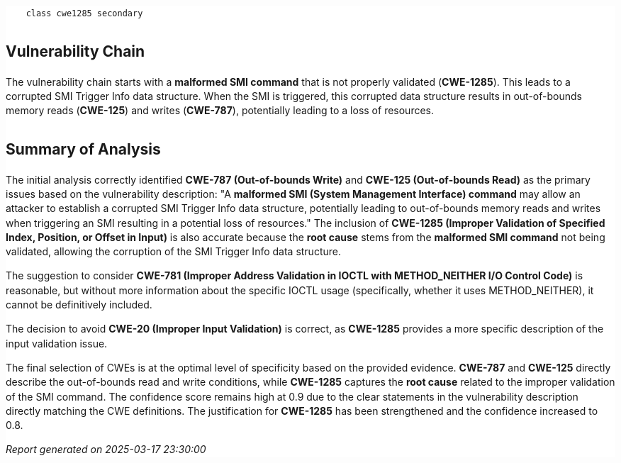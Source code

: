 ```mermaid
    class cwe1285 secondary
```

## Vulnerability Chain
The vulnerability chain starts with a **malformed SMI command** that is not properly validated (**CWE-1285**). This leads to a corrupted SMI Trigger Info data structure. When the SMI is triggered, this corrupted data structure results in out-of-bounds memory reads (**CWE-125**) and writes (**CWE-787**), potentially leading to a loss of resources.

## Summary of Analysis
The initial analysis correctly identified **CWE-787 (Out-of-bounds Write)** and **CWE-125 (Out-of-bounds Read)** as the primary issues based on the vulnerability description: "A **malformed SMI (System Management Interface) command** may allow an attacker to establish a corrupted SMI Trigger Info data structure, potentially leading to out-of-bounds memory reads and writes when triggering an SMI resulting in a potential loss of resources." The inclusion of **CWE-1285 (Improper Validation of Specified Index, Position, or Offset in Input)** is also accurate because the **root cause** stems from the **malformed SMI command** not being validated, allowing the corruption of the SMI Trigger Info data structure.

The suggestion to consider **CWE-781 (Improper Address Validation in IOCTL with METHOD_NEITHER I/O Control Code)** is reasonable, but without more information about the specific IOCTL usage (specifically, whether it uses METHOD_NEITHER), it cannot be definitively included.

The decision to avoid **CWE-20 (Improper Input Validation)** is correct, as **CWE-1285** provides a more specific description of the input validation issue.

The final selection of CWEs is at the optimal level of specificity based on the provided evidence. **CWE-787** and **CWE-125** directly describe the out-of-bounds read and write conditions, while **CWE-1285** captures the **root cause** related to the improper validation of the SMI command. The confidence score remains high at 0.9 due to the clear statements in the vulnerability description directly matching the CWE definitions. The justification for **CWE-1285** has been strengthened and the confidence increased to 0.8.



*Report generated on 2025-03-17 23:30:00*
